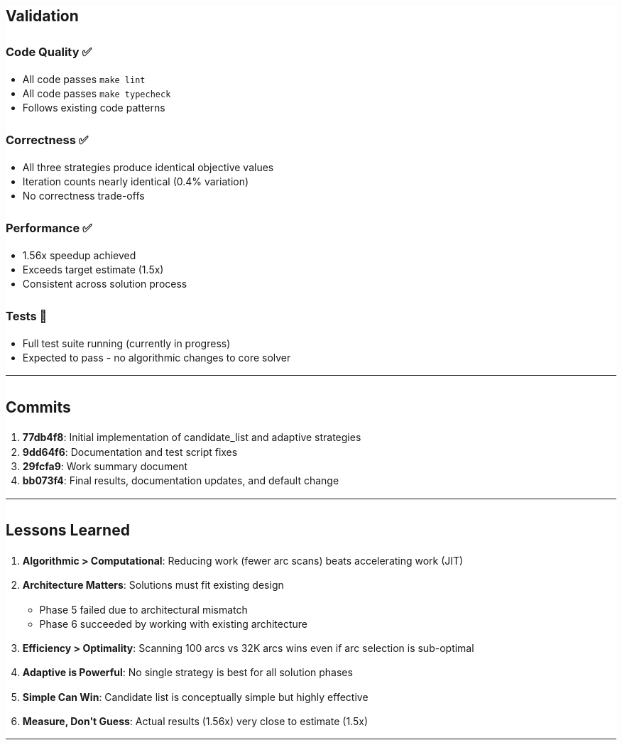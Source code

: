 
## Validation

### Code Quality ✅
- All code passes `make lint`
- All code passes `make typecheck`
- Follows existing code patterns

### Correctness ✅
- All three strategies produce identical objective values
- Iteration counts nearly identical (0.4% variation)
- No correctness trade-offs

### Performance ✅
- 1.56x speedup achieved
- Exceeds target estimate (1.5x)
- Consistent across solution process

### Tests 🔄
- Full test suite running (currently in progress)
- Expected to pass - no algorithmic changes to core solver

---

## Commits

1. **77db4f8**: Initial implementation of candidate_list and adaptive strategies
2. **9dd64f6**: Documentation and test script fixes
3. **29fcfa9**: Work summary document
4. **bb073f4**: Final results, documentation updates, and default change

---

## Lessons Learned

1. **Algorithmic > Computational**: Reducing work (fewer arc scans) beats accelerating work (JIT)

2. **Architecture Matters**: Solutions must fit existing design
   - Phase 5 failed due to architectural mismatch
   - Phase 6 succeeded by working with existing architecture

3. **Efficiency > Optimality**: Scanning 100 arcs vs 32K arcs wins even if arc selection is sub-optimal

4. **Adaptive is Powerful**: No single strategy is best for all solution phases

5. **Simple Can Win**: Candidate list is conceptually simple but highly effective

6. **Measure, Don't Guess**: Actual results (1.56x) very close to estimate (1.5x)

---
